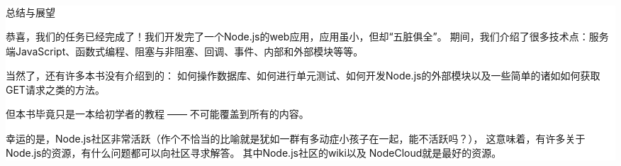 总结与展望

恭喜，我们的任务已经完成了！我们开发完了一个Node.js的web应用，应用虽小，但却“五脏俱全”。 期间，我们介绍了很多技术点：服务端JavaScript、函数式编程、阻塞与非阻塞、回调、事件、内部和外部模块等等。

当然了，还有许多本书没有介绍到的： 如何操作数据库、如何进行单元测试、如何开发Node.js的外部模块以及一些简单的诸如如何获取GET请求之类的方法。

但本书毕竟只是一本给初学者的教程 —— 不可能覆盖到所有的内容。

幸运的是，Node.js社区非常活跃（作个不恰当的比喻就是犹如一群有多动症小孩子在一起，能不活跃吗？）， 这意味着，有许多关于Node.js的资源，有什么问题都可以向社区寻求解答。 其中Node.js社区的wiki以及 NodeCloud就是最好的资源。
